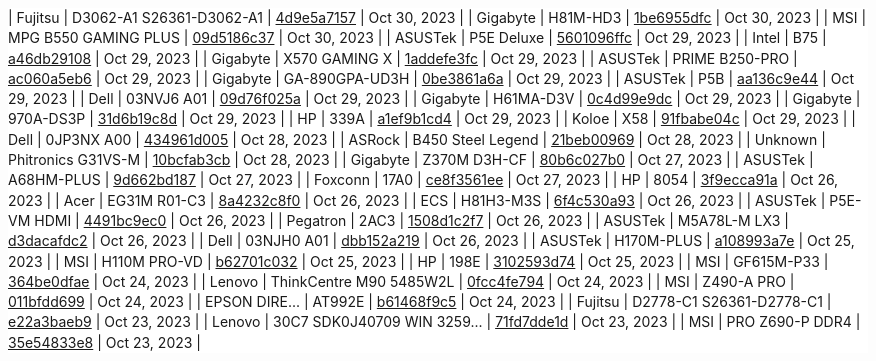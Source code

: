 | Fujitsu       | D3062-A1 S26361-D3062-A1    | [4d9e5a7157](https://linux-hardware.org/?probe=4d9e5a7157) | Oct 30, 2023 |
| Gigabyte      | H81M-HD3                    | [1be6955dfc](https://linux-hardware.org/?probe=1be6955dfc) | Oct 30, 2023 |
| MSI           | MPG B550 GAMING PLUS        | [09d5186c37](https://linux-hardware.org/?probe=09d5186c37) | Oct 30, 2023 |
| ASUSTek       | P5E Deluxe                  | [5601096ffc](https://linux-hardware.org/?probe=5601096ffc) | Oct 29, 2023 |
| Intel         | B75                         | [a46db29108](https://linux-hardware.org/?probe=a46db29108) | Oct 29, 2023 |
| Gigabyte      | X570 GAMING X               | [1addefe3fc](https://linux-hardware.org/?probe=1addefe3fc) | Oct 29, 2023 |
| ASUSTek       | PRIME B250-PRO              | [ac060a5eb6](https://linux-hardware.org/?probe=ac060a5eb6) | Oct 29, 2023 |
| Gigabyte      | GA-890GPA-UD3H              | [0be3861a6a](https://linux-hardware.org/?probe=0be3861a6a) | Oct 29, 2023 |
| ASUSTek       | P5B                         | [aa136c9e44](https://linux-hardware.org/?probe=aa136c9e44) | Oct 29, 2023 |
| Dell          | 03NVJ6 A01                  | [09d76f025a](https://linux-hardware.org/?probe=09d76f025a) | Oct 29, 2023 |
| Gigabyte      | H61MA-D3V                   | [0c4d99e9dc](https://linux-hardware.org/?probe=0c4d99e9dc) | Oct 29, 2023 |
| Gigabyte      | 970A-DS3P                   | [31d6b19c8d](https://linux-hardware.org/?probe=31d6b19c8d) | Oct 29, 2023 |
| HP            | 339A                        | [a1ef9b1cd4](https://linux-hardware.org/?probe=a1ef9b1cd4) | Oct 29, 2023 |
| Koloe         | X58                         | [91fbabe04c](https://linux-hardware.org/?probe=91fbabe04c) | Oct 29, 2023 |
| Dell          | 0JP3NX A00                  | [434961d005](https://linux-hardware.org/?probe=434961d005) | Oct 28, 2023 |
| ASRock        | B450 Steel Legend           | [21beb00969](https://linux-hardware.org/?probe=21beb00969) | Oct 28, 2023 |
| Unknown       | Phitronics G31VS-M          | [10bcfab3cb](https://linux-hardware.org/?probe=10bcfab3cb) | Oct 28, 2023 |
| Gigabyte      | Z370M D3H-CF                | [80b6c027b0](https://linux-hardware.org/?probe=80b6c027b0) | Oct 27, 2023 |
| ASUSTek       | A68HM-PLUS                  | [9d662bd187](https://linux-hardware.org/?probe=9d662bd187) | Oct 27, 2023 |
| Foxconn       | 17A0                        | [ce8f3561ee](https://linux-hardware.org/?probe=ce8f3561ee) | Oct 27, 2023 |
| HP            | 8054                        | [3f9ecca91a](https://linux-hardware.org/?probe=3f9ecca91a) | Oct 26, 2023 |
| Acer          | EG31M R01-C3                | [8a4232c8f0](https://linux-hardware.org/?probe=8a4232c8f0) | Oct 26, 2023 |
| ECS           | H81H3-M3S                   | [6f4c530a93](https://linux-hardware.org/?probe=6f4c530a93) | Oct 26, 2023 |
| ASUSTek       | P5E-VM HDMI                 | [4491bc9ec0](https://linux-hardware.org/?probe=4491bc9ec0) | Oct 26, 2023 |
| Pegatron      | 2AC3                        | [1508d1c2f7](https://linux-hardware.org/?probe=1508d1c2f7) | Oct 26, 2023 |
| ASUSTek       | M5A78L-M LX3                | [d3dacafdc2](https://linux-hardware.org/?probe=d3dacafdc2) | Oct 26, 2023 |
| Dell          | 03NJH0 A01                  | [dbb152a219](https://linux-hardware.org/?probe=dbb152a219) | Oct 26, 2023 |
| ASUSTek       | H170M-PLUS                  | [a108993a7e](https://linux-hardware.org/?probe=a108993a7e) | Oct 25, 2023 |
| MSI           | H110M PRO-VD                | [b62701c032](https://linux-hardware.org/?probe=b62701c032) | Oct 25, 2023 |
| HP            | 198E                        | [3102593d74](https://linux-hardware.org/?probe=3102593d74) | Oct 25, 2023 |
| MSI           | GF615M-P33                  | [364be0dfae](https://linux-hardware.org/?probe=364be0dfae) | Oct 24, 2023 |
| Lenovo        | ThinkCentre M90 5485W2L     | [0fcc4fe794](https://linux-hardware.org/?probe=0fcc4fe794) | Oct 24, 2023 |
| MSI           | Z490-A PRO                  | [011bfdd699](https://linux-hardware.org/?probe=011bfdd699) | Oct 24, 2023 |
| EPSON DIRE... | AT992E                      | [b61468f9c5](https://linux-hardware.org/?probe=b61468f9c5) | Oct 24, 2023 |
| Fujitsu       | D2778-C1 S26361-D2778-C1    | [e22a3baeb9](https://linux-hardware.org/?probe=e22a3baeb9) | Oct 23, 2023 |
| Lenovo        | 30C7 SDK0J40709 WIN 3259... | [71fd7dde1d](https://linux-hardware.org/?probe=71fd7dde1d) | Oct 23, 2023 |
| MSI           | PRO Z690-P DDR4             | [35e54833e8](https://linux-hardware.org/?probe=35e54833e8) | Oct 23, 2023 |